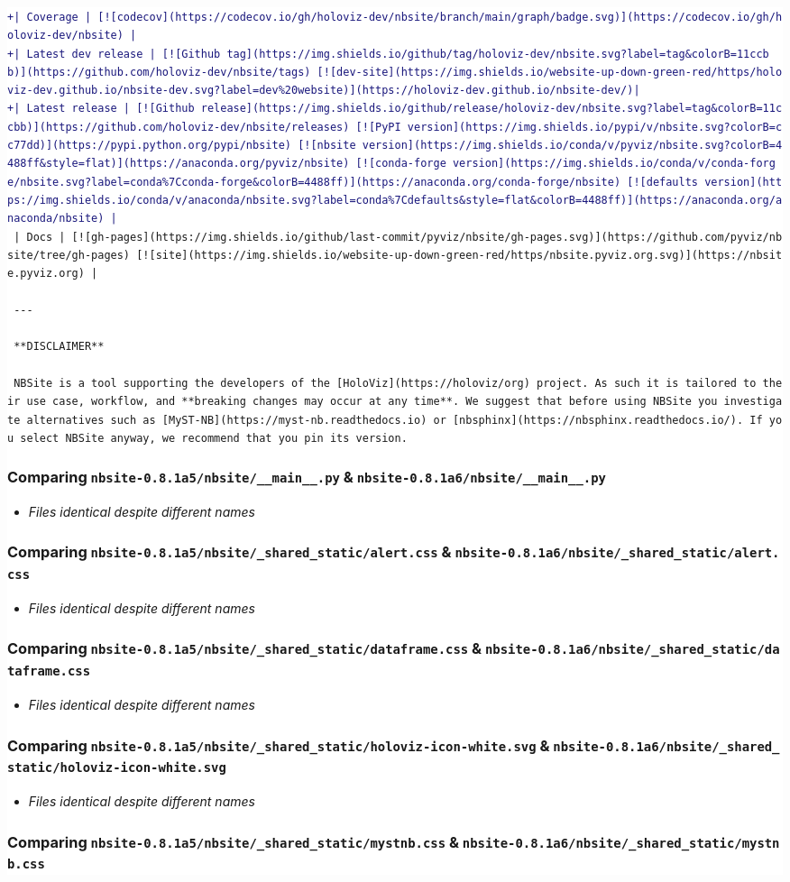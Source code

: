 ```diff
+| Coverage | [![codecov](https://codecov.io/gh/holoviz-dev/nbsite/branch/main/graph/badge.svg)](https://codecov.io/gh/holoviz-dev/nbsite) |
+| Latest dev release | [![Github tag](https://img.shields.io/github/tag/holoviz-dev/nbsite.svg?label=tag&colorB=11ccbb)](https://github.com/holoviz-dev/nbsite/tags) [![dev-site](https://img.shields.io/website-up-down-green-red/https/holoviz-dev.github.io/nbsite-dev.svg?label=dev%20website)](https://holoviz-dev.github.io/nbsite-dev/)|
+| Latest release | [![Github release](https://img.shields.io/github/release/holoviz-dev/nbsite.svg?label=tag&colorB=11ccbb)](https://github.com/holoviz-dev/nbsite/releases) [![PyPI version](https://img.shields.io/pypi/v/nbsite.svg?colorB=cc77dd)](https://pypi.python.org/pypi/nbsite) [![nbsite version](https://img.shields.io/conda/v/pyviz/nbsite.svg?colorB=4488ff&style=flat)](https://anaconda.org/pyviz/nbsite) [![conda-forge version](https://img.shields.io/conda/v/conda-forge/nbsite.svg?label=conda%7Cconda-forge&colorB=4488ff)](https://anaconda.org/conda-forge/nbsite) [![defaults version](https://img.shields.io/conda/v/anaconda/nbsite.svg?label=conda%7Cdefaults&style=flat&colorB=4488ff)](https://anaconda.org/anaconda/nbsite) |
 | Docs | [![gh-pages](https://img.shields.io/github/last-commit/pyviz/nbsite/gh-pages.svg)](https://github.com/pyviz/nbsite/tree/gh-pages) [![site](https://img.shields.io/website-up-down-green-red/https/nbsite.pyviz.org.svg)](https://nbsite.pyviz.org) |
 
 ---
 
 **DISCLAIMER**
 
 NBSite is a tool supporting the developers of the [HoloViz](https://holoviz/org) project. As such it is tailored to their use case, workflow, and **breaking changes may occur at any time**. We suggest that before using NBSite you investigate alternatives such as [MyST-NB](https://myst-nb.readthedocs.io) or [nbsphinx](https://nbsphinx.readthedocs.io/). If you select NBSite anyway, we recommend that you pin its version.
```

### Comparing `nbsite-0.8.1a5/nbsite/__main__.py` & `nbsite-0.8.1a6/nbsite/__main__.py`

 * *Files identical despite different names*

### Comparing `nbsite-0.8.1a5/nbsite/_shared_static/alert.css` & `nbsite-0.8.1a6/nbsite/_shared_static/alert.css`

 * *Files identical despite different names*

### Comparing `nbsite-0.8.1a5/nbsite/_shared_static/dataframe.css` & `nbsite-0.8.1a6/nbsite/_shared_static/dataframe.css`

 * *Files identical despite different names*

### Comparing `nbsite-0.8.1a5/nbsite/_shared_static/holoviz-icon-white.svg` & `nbsite-0.8.1a6/nbsite/_shared_static/holoviz-icon-white.svg`

 * *Files identical despite different names*

### Comparing `nbsite-0.8.1a5/nbsite/_shared_static/mystnb.css` & `nbsite-0.8.1a6/nbsite/_shared_static/mystnb.css`
